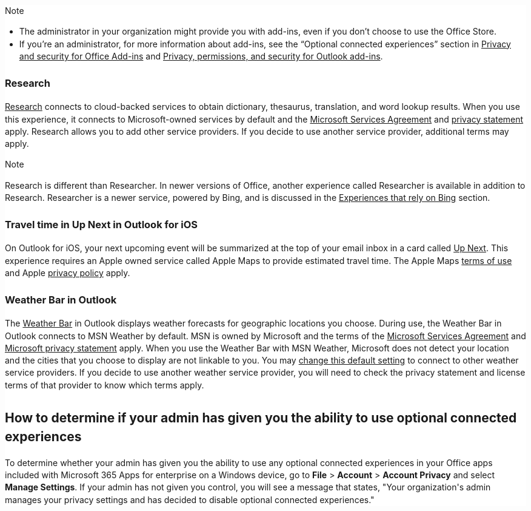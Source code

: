 > [!NOTE]
> - The administrator in your organization might provide you with add-ins, even if you don’t choose to use the Office Store.
> - If you’re an administrator, for more information about add-ins, see the “Optional connected experiences” section in [Privacy and security for Office Add-ins](/office/dev/add-ins/concepts/privacy-and-security) and [Privacy, permissions, and security for Outlook add-ins](/office/dev/add-ins/outlook/privacy-and-security).

### Research

[Research](https://support.microsoft.com/office/b862efc5-9a7b-4f88-a23d-93712d6e4397) connects to cloud-backed services to obtain dictionary, thesaurus, translation, and word lookup results. When you use this experience, it connects to Microsoft-owned services by default and the [Microsoft Services Agreement](https://www.microsoft.com/servicesagreement) and [privacy statement](https://privacy.microsoft.com/privacystatement) apply. Research allows you to add other service providers. If you decide to use another service provider, additional terms may apply.

> [!NOTE]
> Research is different than Researcher. In newer versions of Office, another experience called Researcher is available in addition to Research. Researcher is a newer service, powered by Bing, and is discussed in the [Experiences that rely on Bing](#experiences-that-rely-on-bing) section.

### Travel time in Up Next in Outlook for iOS

On Outlook for iOS, your next upcoming event will be summarized at the top of your email inbox in a card called [Up Next](https://support.microsoft.com/office/d316ba95-c0d8-4a6e-87a3-84dd17f3775e). This experience requires an Apple owned service called Apple Maps to provide estimated travel time. The Apple Maps [terms of use](https://www.apple.com/legal/internet-services/maps/) and Apple [privacy policy](https://www.apple.com/legal/privacy) apply.

### Weather Bar in Outlook

The [Weather Bar](https://support.microsoft.com/office/d11b7532-7c58-489e-8103-5cc5d727b06b) in Outlook displays weather forecasts for geographic locations you choose. During use, the Weather Bar in Outlook connects to MSN Weather by default. MSN is owned by Microsoft and the terms of the [Microsoft Services Agreement](https://www.microsoft.com/servicesagreement) and [Microsoft privacy statement](https://privacy.microsoft.com/privacystatement) apply. When you use the Weather Bar with MSN Weather, Microsoft does not detect your location and the cities that you choose to display are not linkable to you. You may [change this default setting](/office/client-developer/outlook/weather/extending-the-weather-bar-in-outlook) to connect to other weather service providers. If you decide to use another weather service provider, you will need to check the privacy statement and license terms of that provider to know which terms apply.

## How to determine if your admin has given you the ability to use optional connected experiences

To determine whether your admin has given you the ability to use any optional connected experiences in your Office apps included with Microsoft 365 Apps for enterprise on a Windows device, go to **File** > **Account** > **Account Privacy** and select **Manage Settings**. If your admin has not given you control, you will see a message that states, "Your organization's admin manages your privacy settings and has decided to disable optional connected experiences."
